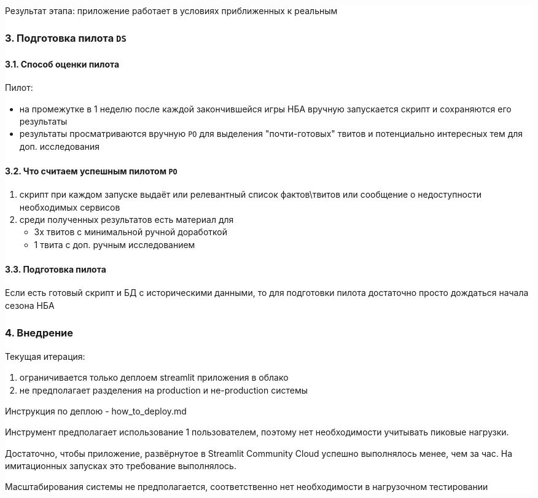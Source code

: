 Результат этапа: приложение работает в условиях приближенных к реальным
  
### 3. Подготовка пилота  `DS`
  
#### 3.1. Способ оценки пилота  
  
Пилот: 
- на промежутке в 1 неделю после каждой закончившейся игры НБА вручную запускается скрипт и сохраняются его результаты
- результаты просматриваются вручную `PO` для выделения "почти-готовых" твитов и потенциально интересных тем для доп. исследования

#### 3.2. Что считаем успешным пилотом `PO`  
1. скрипт при каждом запуске выдаёт или релевантный список фактов\твитов или сообщение о недоступности необходимых сервисов
2. среди полученных результатов есть материал для
   - 3х твитов с минимальной ручной доработкой 
   - 1 твита с доп. ручным исследованием 
#### 3.3. Подготовка пилота  

Если есть готовый скрипт и БД с историческими данными, то для подготовки пилота достаточно просто дождаться начала сезона НБА  

### 4. Внедрение     

Текущая итерация:
1. ограничивается только деплоем streamlit приложения в облако
2. не предполагает разделения на production и не-production системы

Инструкция по деплою - how_to_deploy.md

Инструмент предполагает использование 1 пользователем, поэтому нет необходимости учитывать пиковые нагрузки. 

Достаточно, чтобы приложение, развёрнутое в Streamlit Community Cloud успешно выполнялось менее, чем за час. На имитационных запусках это требование выполнялось.

Масштабирования системы не предполагается, соответственно нет необходимости в нагрузочном тестировании

